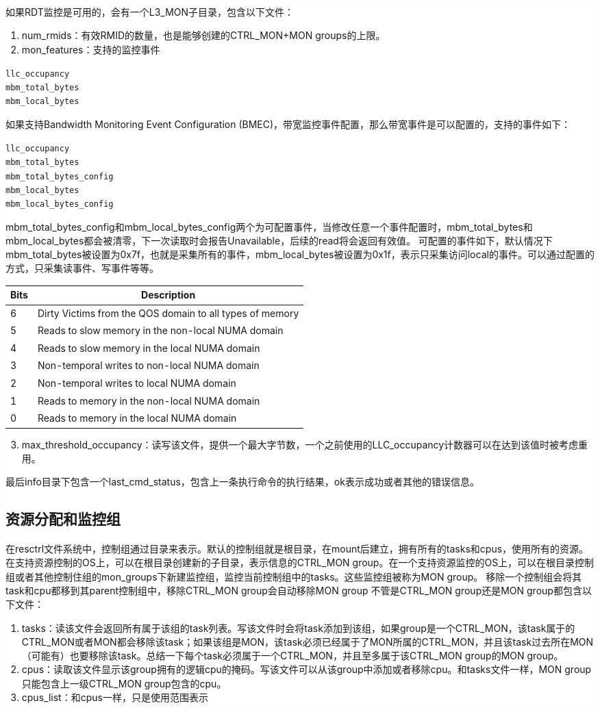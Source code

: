 如果RDT监控是可用的，会有一个L3_MON子目录，包含以下文件：

1. num_rmids：有效RMID的数量，也是能够创建的CTRL_MON+MON groups的上限。
2. mon_features：支持的监控事件
   
```bash
llc_occupancy
mbm_total_bytes
mbm_local_bytes
```

如果支持Bandwidth Monitoring Event Configuration (BMEC)，带宽监控事件配置，那么带宽事件是可以配置的，支持的事件如下：

```bash
llc_occupancy
mbm_total_bytes
mbm_total_bytes_config
mbm_local_bytes
mbm_local_bytes_config
```

mbm_total_bytes_config和mbm_local_bytes_config两个为可配置事件，当修改任意一个事件配置时，mbm_total_bytes和mbm_local_bytes都会被清零，下一次读取时会报告Unavailable，后续的read将会返回有效值。
可配置的事件如下，默认情况下mbm_total_bytes被设置为0x7f，也就是采集所有的事件，mbm_local_bytes被设置为0x1f，表示只采集访问local的事件。可以通过配置的方式，只采集读事件、写事件等等。

| Bits | Description |
| --- | --- |
| 6 | Dirty Victims from the QOS domain to all types of memory |
| 5 | Reads to slow memory in the non-local NUMA domain |
| 4 | Reads to slow memory in the local NUMA domain |
| 3 | Non-temporal writes to non-local NUMA domain |
| 2 | Non-temporal writes to local NUMA domain |
| 1 | Reads to memory in the non-local NUMA domain |
| 0 | Reads to memory in the local NUMA domain |

3. max_threshold_occupancy：读写该文件，提供一个最大字节数，一个之前使用的LLC_occupancy计数器可以在达到该值时被考虑重用。

最后info目录下包含一个last_cmd_status，包含上一条执行命令的执行结果，ok表示成功或者其他的错误信息。

## 资源分配和监控组
在resctrl文件系统中，控制组通过目录来表示。默认的控制组就是根目录，在mount后建立，拥有所有的tasks和cpus，使用所有的资源。
在支持资源控制的OS上，可以在根目录创建新的子目录，表示信息的CTRL_MON group。在一个支持资源监控的OS上，可以在根目录控制组或者其他控制住组的mon_groups下新建监控组，监控当前控制组中的tasks。这些监控组被称为MON group。
移除一个控制组会将其task和cpu都移到其parent控制组中，移除CTRL_MON group会自动移除MON group
不管是CTRL_MON group还是MON group都包含以下文件：

1. tasks：读该文件会返回所有属于该组的task列表。写该文件时会将task添加到该组，如果group是一个CTRL_MON，该task属于的CTRL_MON或者MON都会移除该task；如果该组是MON，该task必须已经属于了MON所属的CTRL_MON，并且该task过去所在MON（可能有）也要移除该task。总结一下每个task必须属于一个CTRL_MON，并且至多属于该CTRL_MON group的MON group。
2. cpus：读取该文件显示该group拥有的逻辑cpu的掩码。写该文件可以从该group中添加或者移除cpu。和tasks文件一样，MON group只能包含上一级CTRL_MON group包含的cpu。
3. cpus_list：和cpus一样，只是使用范围表示
